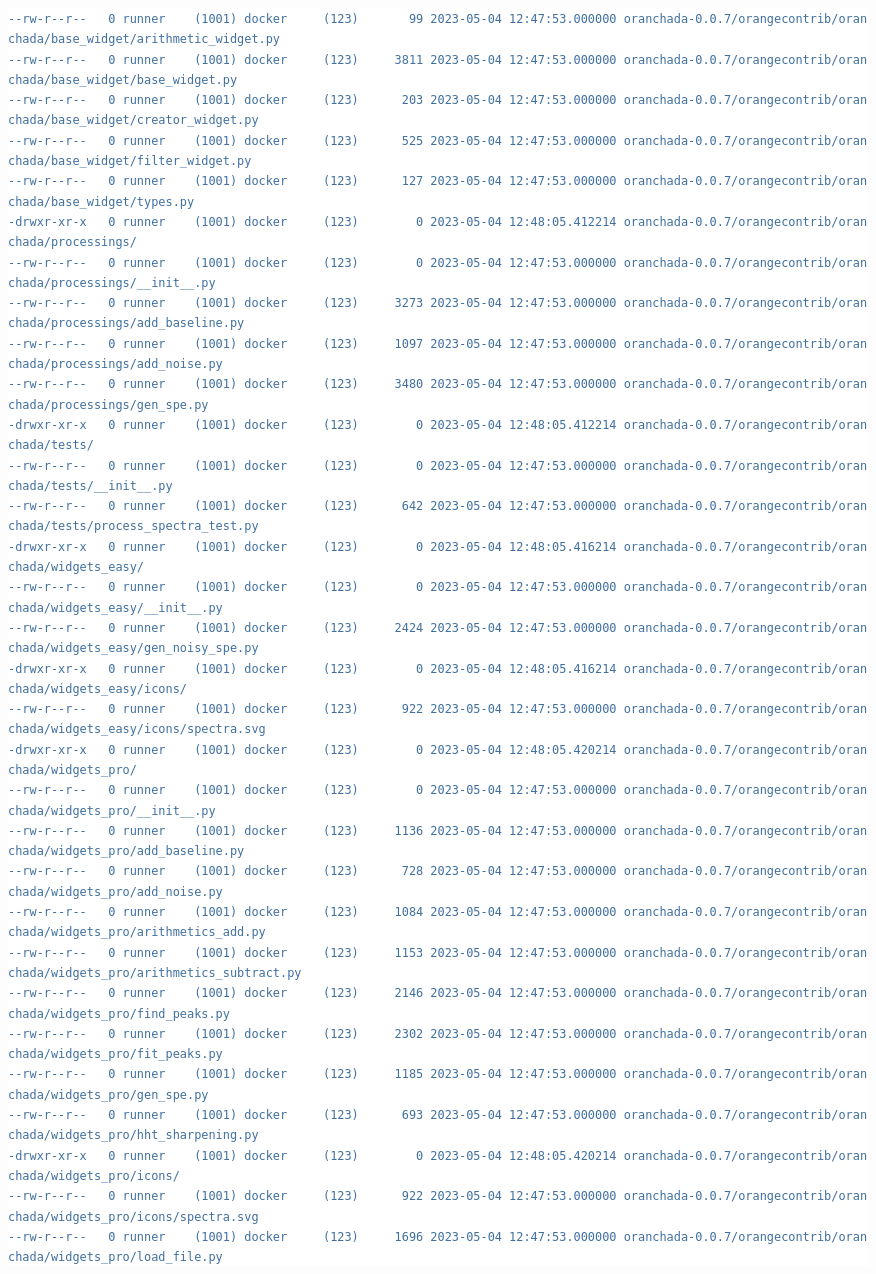 ```diff
--rw-r--r--   0 runner    (1001) docker     (123)       99 2023-05-04 12:47:53.000000 oranchada-0.0.7/orangecontrib/oranchada/base_widget/arithmetic_widget.py
--rw-r--r--   0 runner    (1001) docker     (123)     3811 2023-05-04 12:47:53.000000 oranchada-0.0.7/orangecontrib/oranchada/base_widget/base_widget.py
--rw-r--r--   0 runner    (1001) docker     (123)      203 2023-05-04 12:47:53.000000 oranchada-0.0.7/orangecontrib/oranchada/base_widget/creator_widget.py
--rw-r--r--   0 runner    (1001) docker     (123)      525 2023-05-04 12:47:53.000000 oranchada-0.0.7/orangecontrib/oranchada/base_widget/filter_widget.py
--rw-r--r--   0 runner    (1001) docker     (123)      127 2023-05-04 12:47:53.000000 oranchada-0.0.7/orangecontrib/oranchada/base_widget/types.py
-drwxr-xr-x   0 runner    (1001) docker     (123)        0 2023-05-04 12:48:05.412214 oranchada-0.0.7/orangecontrib/oranchada/processings/
--rw-r--r--   0 runner    (1001) docker     (123)        0 2023-05-04 12:47:53.000000 oranchada-0.0.7/orangecontrib/oranchada/processings/__init__.py
--rw-r--r--   0 runner    (1001) docker     (123)     3273 2023-05-04 12:47:53.000000 oranchada-0.0.7/orangecontrib/oranchada/processings/add_baseline.py
--rw-r--r--   0 runner    (1001) docker     (123)     1097 2023-05-04 12:47:53.000000 oranchada-0.0.7/orangecontrib/oranchada/processings/add_noise.py
--rw-r--r--   0 runner    (1001) docker     (123)     3480 2023-05-04 12:47:53.000000 oranchada-0.0.7/orangecontrib/oranchada/processings/gen_spe.py
-drwxr-xr-x   0 runner    (1001) docker     (123)        0 2023-05-04 12:48:05.412214 oranchada-0.0.7/orangecontrib/oranchada/tests/
--rw-r--r--   0 runner    (1001) docker     (123)        0 2023-05-04 12:47:53.000000 oranchada-0.0.7/orangecontrib/oranchada/tests/__init__.py
--rw-r--r--   0 runner    (1001) docker     (123)      642 2023-05-04 12:47:53.000000 oranchada-0.0.7/orangecontrib/oranchada/tests/process_spectra_test.py
-drwxr-xr-x   0 runner    (1001) docker     (123)        0 2023-05-04 12:48:05.416214 oranchada-0.0.7/orangecontrib/oranchada/widgets_easy/
--rw-r--r--   0 runner    (1001) docker     (123)        0 2023-05-04 12:47:53.000000 oranchada-0.0.7/orangecontrib/oranchada/widgets_easy/__init__.py
--rw-r--r--   0 runner    (1001) docker     (123)     2424 2023-05-04 12:47:53.000000 oranchada-0.0.7/orangecontrib/oranchada/widgets_easy/gen_noisy_spe.py
-drwxr-xr-x   0 runner    (1001) docker     (123)        0 2023-05-04 12:48:05.416214 oranchada-0.0.7/orangecontrib/oranchada/widgets_easy/icons/
--rw-r--r--   0 runner    (1001) docker     (123)      922 2023-05-04 12:47:53.000000 oranchada-0.0.7/orangecontrib/oranchada/widgets_easy/icons/spectra.svg
-drwxr-xr-x   0 runner    (1001) docker     (123)        0 2023-05-04 12:48:05.420214 oranchada-0.0.7/orangecontrib/oranchada/widgets_pro/
--rw-r--r--   0 runner    (1001) docker     (123)        0 2023-05-04 12:47:53.000000 oranchada-0.0.7/orangecontrib/oranchada/widgets_pro/__init__.py
--rw-r--r--   0 runner    (1001) docker     (123)     1136 2023-05-04 12:47:53.000000 oranchada-0.0.7/orangecontrib/oranchada/widgets_pro/add_baseline.py
--rw-r--r--   0 runner    (1001) docker     (123)      728 2023-05-04 12:47:53.000000 oranchada-0.0.7/orangecontrib/oranchada/widgets_pro/add_noise.py
--rw-r--r--   0 runner    (1001) docker     (123)     1084 2023-05-04 12:47:53.000000 oranchada-0.0.7/orangecontrib/oranchada/widgets_pro/arithmetics_add.py
--rw-r--r--   0 runner    (1001) docker     (123)     1153 2023-05-04 12:47:53.000000 oranchada-0.0.7/orangecontrib/oranchada/widgets_pro/arithmetics_subtract.py
--rw-r--r--   0 runner    (1001) docker     (123)     2146 2023-05-04 12:47:53.000000 oranchada-0.0.7/orangecontrib/oranchada/widgets_pro/find_peaks.py
--rw-r--r--   0 runner    (1001) docker     (123)     2302 2023-05-04 12:47:53.000000 oranchada-0.0.7/orangecontrib/oranchada/widgets_pro/fit_peaks.py
--rw-r--r--   0 runner    (1001) docker     (123)     1185 2023-05-04 12:47:53.000000 oranchada-0.0.7/orangecontrib/oranchada/widgets_pro/gen_spe.py
--rw-r--r--   0 runner    (1001) docker     (123)      693 2023-05-04 12:47:53.000000 oranchada-0.0.7/orangecontrib/oranchada/widgets_pro/hht_sharpening.py
-drwxr-xr-x   0 runner    (1001) docker     (123)        0 2023-05-04 12:48:05.420214 oranchada-0.0.7/orangecontrib/oranchada/widgets_pro/icons/
--rw-r--r--   0 runner    (1001) docker     (123)      922 2023-05-04 12:47:53.000000 oranchada-0.0.7/orangecontrib/oranchada/widgets_pro/icons/spectra.svg
--rw-r--r--   0 runner    (1001) docker     (123)     1696 2023-05-04 12:47:53.000000 oranchada-0.0.7/orangecontrib/oranchada/widgets_pro/load_file.py
```